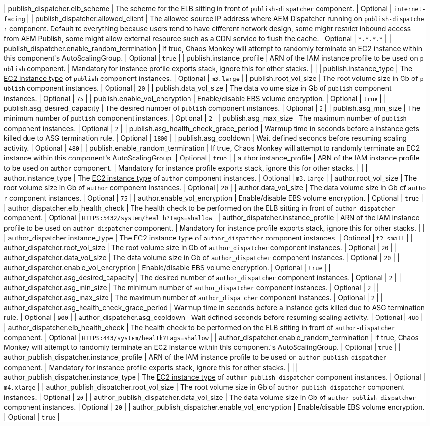 | publish_dispatcher.elb_scheme | The [scheme](https://docs.aws.amazon.com/AWSCloudFormation/latest/UserGuide/aws-properties-ec2-elb.html#cfn-ec2-elb-scheme) for the ELB sitting in front of `publish-dispatcher` component. | Optional | `internet-facing` |
| publish_dispatcher.allowed_client | The allowed source IP address where AEM Dispatcher running on `publish-dispatcher` component. Default to everything because users tend to have different network design, some might restrict inbound access from AEM Publish, some might allow external resource such as a CDN service to flush the cache. | Optional | `*.*.*.*` |
| publish_dispatcher.enable_random_termination | If true, Chaos Monkey will attempt to randomly terminate an EC2 instance within this component's AutoScalingGroup. | Optional | `true` |
| publish.instance_profile | ARN of the IAM instance profile to be used on `publish` component. | Mandatory for instance profile exports stack, ignore this for other stacks. | |
| publish.instance_type | The [EC2 instance type](https://aws.amazon.com/ec2/instance-types/) of `publish` component instances. | Optional | `m3.large` |
| publish.root_vol_size | The root volume size in Gb of `publish` component instances. | Optional | `20` |
| publish.data_vol_size | The data volume size in Gb of `publish` component instances. | Optional | `75` |
| publish.enable_vol_encryption | Enable/disable EBS volume encryption. | Optional | `true` |
| publish.asg_desired_capacity | The desired number of `publish` component instances. | Optional | `2` |
| publish.asg_min_size | The minimum number of `publish` component instances. | Optional | `2` |
| publish.asg_max_size | The maximum number of `publish` component instances. | Optional | `2` |
| publish.asg_health_check_grace_period | Warmup time in seconds before a instance gets killed due to ASG termination rule. | Optional | `1800` |
| publish.asg_cooldown | Wait defined seconds before resuming scaling activity. | Optional | `480` |
| publish.enable_random_termination | If true, Chaos Monkey will attempt to randomly terminate an EC2 instance within this component's AutoScalingGroup. | Optional | `true` |
| author.instance_profile | ARN of the IAM instance profile to be used on `author` component. | Mandatory for instance profile exports stack, ignore this for other stacks. | |
| author.instance_type | The [EC2 instance type](https://aws.amazon.com/ec2/instance-types/) of `author` component instances. | Optional | `m3.large` |
| author.root_vol_size | The root volume size in Gb of `author` component instances. | Optional | `20` |
| author.data_vol_size | The data volume size in Gb of `author` component instances. | Optional | `75` |
| author.enable_vol_encryption | Enable/disable EBS volume encryption. | Optional | `true` |
| author_dispatcher.elb_health_check | The health check to be performed on the ELB sitting in front of `author-dispatcher` component. | Optional | `HTTPS:5432/system/health?tags=shallow` |
| author_dispatcher.instance_profile | ARN of the IAM instance profile to be used on `author_dispatcher` component. | Mandatory for instance profile exports stack, ignore this for other stacks. | |
| author_dispatcher.instance_type | The [EC2 instance type](https://aws.amazon.com/ec2/instance-types/) of `author_dispatcher` component instances. | Optional | `t2.small` |
| author_dispatcher.root_vol_size | The root volume size in Gb of `author_dispatcher` component instances. | Optional | `20` |
| author_dispatcher.data_vol_size | The data volume size in Gb of `author_dispatcher` component instances. | Optional | `20` |
| author_dispatcher.enable_vol_encryption | Enable/disable EBS volume encryption. | Optional | `true` |
| author_dispatcher.asg_desired_capacity | The desired number of `author_dispatcher` component instances. | Optional | `2` |
| author_dispatcher.asg_min_size | The minimum number of `author_dispatcher` component instances. | Optional | `2` |
| author_dispatcher.asg_max_size | The maximum number of `author_dispatcher` component instances. | Optional | `2` |
| author_dispatcher.asg_health_check_grace_period | Warmup time in seconds before a instance gets killed due to ASG termination rule. | Optional | `900` |
| author_dispatcher.asg_cooldown | Wait defined seconds before resuming scaling activity. | Optional | `480` |
| author_dispatcher.elb_health_check | The health check to be performed on the ELB sitting in front of `author-dispatcher` component. | Optional | `HTTPS:443/system/health?tags=shallow` |
| author_dispatcher.enable_random_termination | If true, Chaos Monkey will attempt to randomly terminate an EC2 instance within this component's AutoScalingGroup. | Optional | `true` |
| author_publish_dispatcher.instance_profile | ARN of the IAM instance profile to be used on `author_publish_dispatcher` component. | Mandatory for instance profile exports stack, ignore this for other stacks. | |
| author_publish_dispatcher.instance_type | The [EC2 instance type](https://aws.amazon.com/ec2/instance-types/) of `author_publish_dispatcher` component instances. | Optional | `m4.xlarge` |
| author_publish_dispatcher.root_vol_size | The root volume size in Gb of `author_publish_dispatcher` component instances. | Optional | `20` |
| author_publish_dispatcher.data_vol_size | The data volume size in Gb of `author_publish_dispatcher` component instances. | Optional | `20` |
| author_publish_dispatcher.enable_vol_encryption | Enable/disable EBS volume encryption. | Optional | `true` |